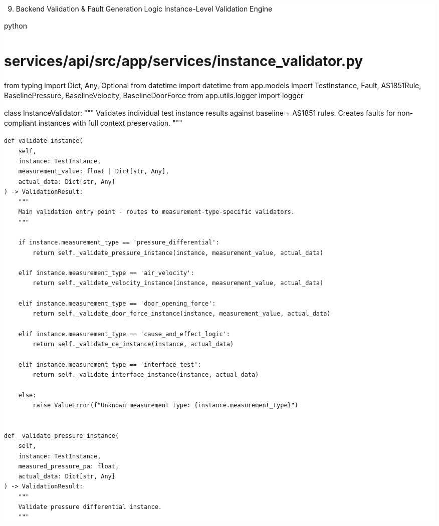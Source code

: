 9. Backend Validation & Fault Generation Logic
Instance-Level Validation Engine


python
# services/api/src/app/services/instance_validator.py

from typing import Dict, Any, Optional
from datetime import datetime
from app.models import TestInstance, Fault, AS1851Rule, BaselinePressure, BaselineVelocity, BaselineDoorForce
from app.utils.logger import logger

class InstanceValidator:
    """
    Validates individual test instance results against baseline + AS1851 rules.
    Creates faults for non-compliant instances with full context preservation.
    """
    
    def validate_instance(
        self, 
        instance: TestInstance, 
        measurement_value: float | Dict[str, Any],
        actual_data: Dict[str, Any]
    ) -> ValidationResult:
        """
        Main validation entry point - routes to measurement-type-specific validators.
        """
        
        if instance.measurement_type == 'pressure_differential':
            return self._validate_pressure_instance(instance, measurement_value, actual_data)
        
        elif instance.measurement_type == 'air_velocity':
            return self._validate_velocity_instance(instance, measurement_value, actual_data)
        
        elif instance.measurement_type == 'door_opening_force':
            return self._validate_door_force_instance(instance, measurement_value, actual_data)
        
        elif instance.measurement_type == 'cause_and_effect_logic':
            return self._validate_ce_instance(instance, actual_data)
        
        elif instance.measurement_type == 'interface_test':
            return self._validate_interface_instance(instance, actual_data)
        
        else:
            raise ValueError(f"Unknown measurement type: {instance.measurement_type}")
    
    
    def _validate_pressure_instance(
        self, 
        instance: TestInstance, 
        measured_pressure_pa: float,
        actual_data: Dict[str, Any]
    ) -> ValidationResult:
        """
        Validate pressure differential instance.
        """
        